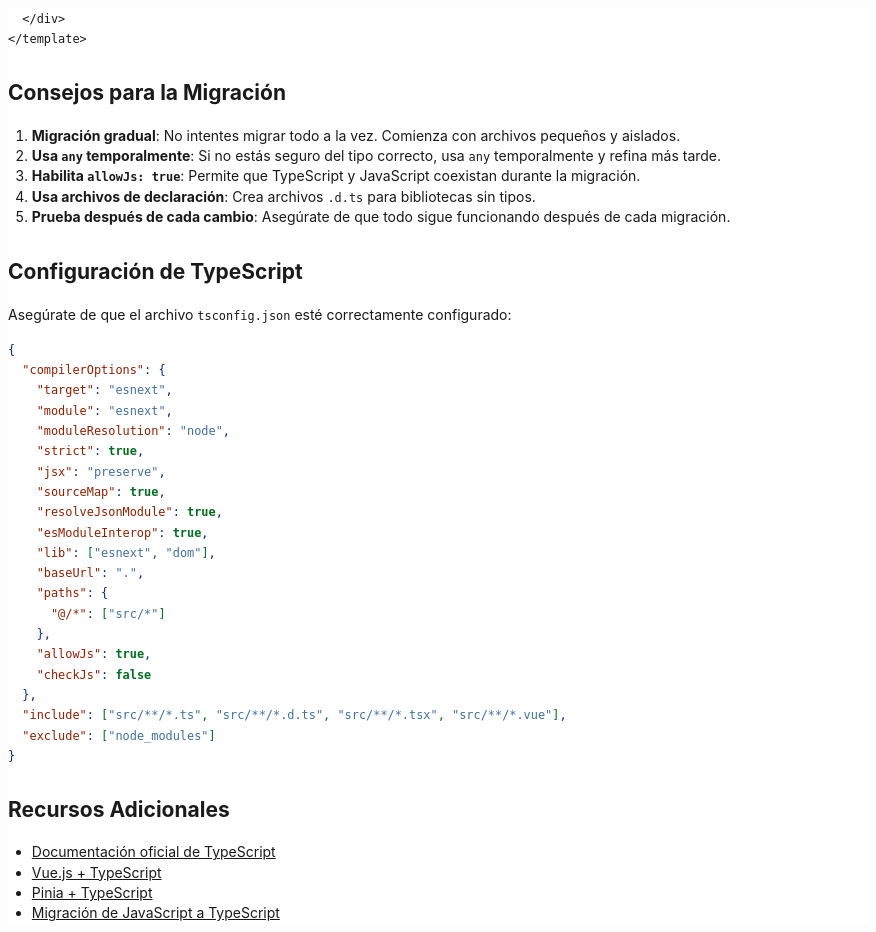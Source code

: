 ```vue
  </div>
</template>
```

## Consejos para la Migración

1. **Migración gradual**: No intentes migrar todo a la vez. Comienza con archivos pequeños y aislados.
2. **Usa `any` temporalmente**: Si no estás seguro del tipo correcto, usa `any` temporalmente y refina más tarde.
3. **Habilita `allowJs: true`**: Permite que TypeScript y JavaScript coexistan durante la migración.
4. **Usa archivos de declaración**: Crea archivos `.d.ts` para bibliotecas sin tipos.
5. **Prueba después de cada cambio**: Asegúrate de que todo sigue funcionando después de cada migración.

## Configuración de TypeScript

Asegúrate de que el archivo `tsconfig.json` esté correctamente configurado:

```json
{
  "compilerOptions": {
    "target": "esnext",
    "module": "esnext",
    "moduleResolution": "node",
    "strict": true,
    "jsx": "preserve",
    "sourceMap": true,
    "resolveJsonModule": true,
    "esModuleInterop": true,
    "lib": ["esnext", "dom"],
    "baseUrl": ".",
    "paths": {
      "@/*": ["src/*"]
    },
    "allowJs": true,
    "checkJs": false
  },
  "include": ["src/**/*.ts", "src/**/*.d.ts", "src/**/*.tsx", "src/**/*.vue"],
  "exclude": ["node_modules"]
}
```

## Recursos Adicionales

- [Documentación oficial de TypeScript](https://www.typescriptlang.org/docs/)
- [Vue.js + TypeScript](https://vuejs.org/guide/typescript/overview.html)
- [Pinia + TypeScript](https://pinia.vuejs.org/core-concepts/typescript.html)
- [Migración de JavaScript a TypeScript](https://www.typescriptlang.org/docs/handbook/migrating-from-javascript.html)
